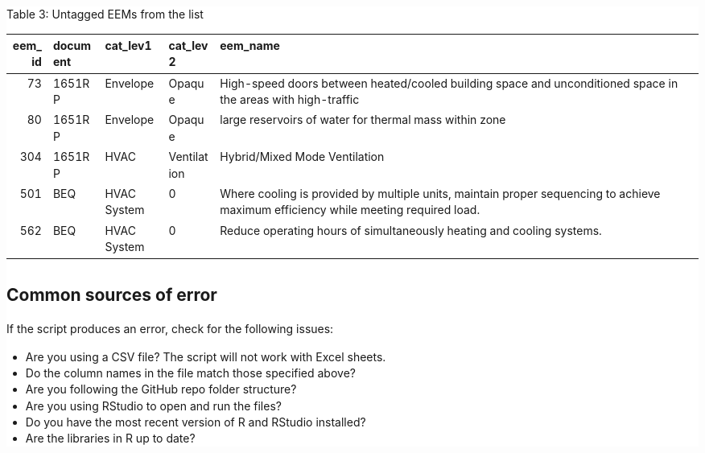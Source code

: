 Table 3: Untagged EEMs from the list

| eem_id|document |cat_lev1    |cat_lev2    |eem_name                                                                                                                           |
|------:|:--------|:-----------|:-----------|:----------------------------------------------------------------------------------------------------------------------------------|
|     73|1651RP   |Envelope    |Opaque      |High-speed doors between heated/cooled building space and unconditioned space in the areas with high-traffic                       |
|     80|1651RP   |Envelope    |Opaque      |large reservoirs of water for thermal mass within zone                                                                             |
|    304|1651RP   |HVAC        |Ventilation |Hybrid/Mixed Mode Ventilation                                                                                                      |
|    501|BEQ      |HVAC System |0           |Where cooling is provided by multiple units, maintain proper sequencing to achieve maximum efficiency while meeting required load. |
|    562|BEQ      |HVAC System |0           |Reduce operating hours of simultaneously heating and cooling systems.                                                              |


## Common sources of error

If the script produces an error, check for the following issues:

* Are you using a CSV file? The script will not work with Excel sheets.
* Do the column names in the file match those specified above?
* Are you following the GitHub repo folder structure?
* Are you using RStudio to open and run the files?
* Do you have the most recent version of R and RStudio installed?
* Are the libraries in R up to date?
